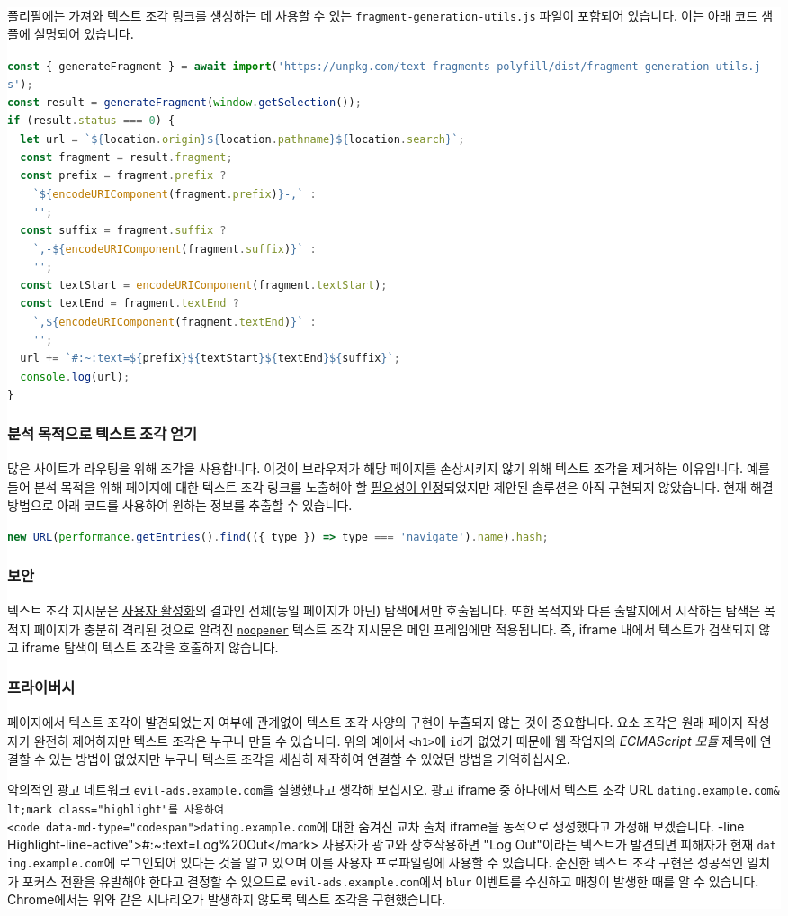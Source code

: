 [폴리필](https://github.com/GoogleChromeLabs/text-fragments-polyfill)에는 가져와 텍스트 조각 링크를 생성하는 데 사용할 수 있는 `fragment-generation-utils.js` 파일이 포함되어 있습니다. 이는 아래 코드 샘플에 설명되어 있습니다.

```js
const { generateFragment } = await import('https://unpkg.com/text-fragments-polyfill/dist/fragment-generation-utils.js');
const result = generateFragment(window.getSelection());
if (result.status === 0) {
  let url = `${location.origin}${location.pathname}${location.search}`;
  const fragment = result.fragment;
  const prefix = fragment.prefix ?
    `${encodeURIComponent(fragment.prefix)}-,` :
    '';
  const suffix = fragment.suffix ?
    `,-${encodeURIComponent(fragment.suffix)}` :
    '';
  const textStart = encodeURIComponent(fragment.textStart);
  const textEnd = fragment.textEnd ?
    `,${encodeURIComponent(fragment.textEnd)}` :
    '';
  url += `#:~:text=${prefix}${textStart}${textEnd}${suffix}`;
  console.log(url);
}
```

### 분석 목적으로 텍스트 조각 얻기

많은 사이트가 라우팅을 위해 조각을 사용합니다. 이것이 브라우저가 해당 페이지를 손상시키지 않기 위해 텍스트 조각을 제거하는 이유입니다. 예를 들어 분석 목적을 위해 페이지에 대한 텍스트 조각 링크를 노출해야 할 [필요성이 인정](https://github.com/WICG/scroll-to-text-fragment/issues/128)되었지만 제안된 솔루션은 아직 구현되지 않았습니다. 현재 해결 방법으로 아래 코드를 사용하여 원하는 정보를 추출할 수 있습니다.

```js
new URL(performance.getEntries().find(({ type }) => type === 'navigate').name).hash;
```

### 보안

텍스트 조각 지시문은 [사용자 활성화](https://html.spec.whatwg.org/multipage/interaction.html#tracking-user-activation)의 결과인 전체(동일 페이지가 아닌) 탐색에서만 호출됩니다. 또한 목적지와 다른 출발지에서 시작하는 탐색은 목적지 페이지가 충분히 격리된 것으로 알려진 [`noopener`](https://html.spec.whatwg.org/multipage/links.html#link-type-noopener) 텍스트 조각 지시문은 메인 프레임에만 적용됩니다. 즉, iframe 내에서 텍스트가 검색되지 않고 iframe 탐색이 텍스트 조각을 호출하지 않습니다.

### 프라이버시

페이지에서 텍스트 조각이 발견되었는지 여부에 관계없이 텍스트 조각 사양의 구현이 누출되지 않는 것이 중요합니다. 요소 조각은 원래 페이지 작성자가 완전히 제어하지만 텍스트 조각은 누구나 만들 수 있습니다. 위의 예에서 `<h1>`에 `id`가 없었기 때문에 웹 작업자의 *ECMAScript 모듈* 제목에 연결할 수 있는 방법이 없었지만 누구나 텍스트 조각을 세심히 제작하여 연결할 수 있었던 방법을 기억하십시오.

악의적인 광고 네트워크 `evil-ads.example.com`을 실행했다고 생각해 보십시오. 광고 iframe 중 하나에서 텍스트 조각 URL <code>dating.example.com&amp;lt;mark class="highlight"를 사용하여 &lt;code data-md-type="codespan"&gt;dating.example.com</code>에 대한 숨겨진 교차 출처 iframe을 동적으로 생성했다고 가정해 보겠습니다. -line Highlight-line-active"&gt;#:~:text=Log%20Out&lt;/mark&gt; 사용자가 광고와 상호작용하면 "Log Out"이라는 텍스트가 발견되면 피해자가 현재 `dating.example.com`에 로그인되어 있다는 것을 알고 있으며 이를 사용자 프로파일링에 사용할 수 있습니다. 순진한 텍스트 조각 구현은 성공적인 일치가 포커스 전환을 유발해야 한다고 결정할 수 있으므로 `evil-ads.example.com`에서 `blur` 이벤트를 수신하고 매칭이 발생한 때를 알 수 있습니다. Chrome에서는 위와 같은 시나리오가 발생하지 않도록 텍스트 조각을 구현했습니다.
